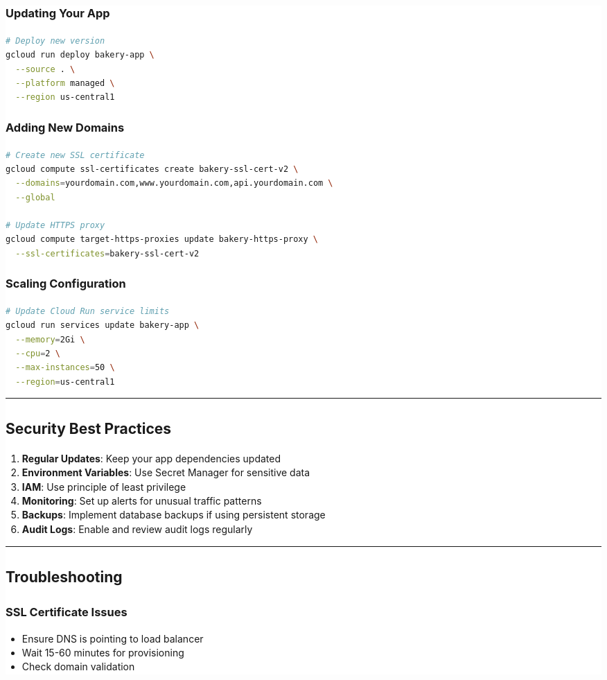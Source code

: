 ### Updating Your App

```bash
# Deploy new version
gcloud run deploy bakery-app \
  --source . \
  --platform managed \
  --region us-central1
```

### Adding New Domains

```bash
# Create new SSL certificate
gcloud compute ssl-certificates create bakery-ssl-cert-v2 \
  --domains=yourdomain.com,www.yourdomain.com,api.yourdomain.com \
  --global

# Update HTTPS proxy
gcloud compute target-https-proxies update bakery-https-proxy \
  --ssl-certificates=bakery-ssl-cert-v2
```

### Scaling Configuration

```bash
# Update Cloud Run service limits
gcloud run services update bakery-app \
  --memory=2Gi \
  --cpu=2 \
  --max-instances=50 \
  --region=us-central1
```

---

## Security Best Practices

1. **Regular Updates**: Keep your app dependencies updated
2. **Environment Variables**: Use Secret Manager for sensitive data
3. **IAM**: Use principle of least privilege
4. **Monitoring**: Set up alerts for unusual traffic patterns
5. **Backups**: Implement database backups if using persistent storage
6. **Audit Logs**: Enable and review audit logs regularly

---

## Troubleshooting

### SSL Certificate Issues

- Ensure DNS is pointing to load balancer
- Wait 15-60 minutes for provisioning
- Check domain validation
